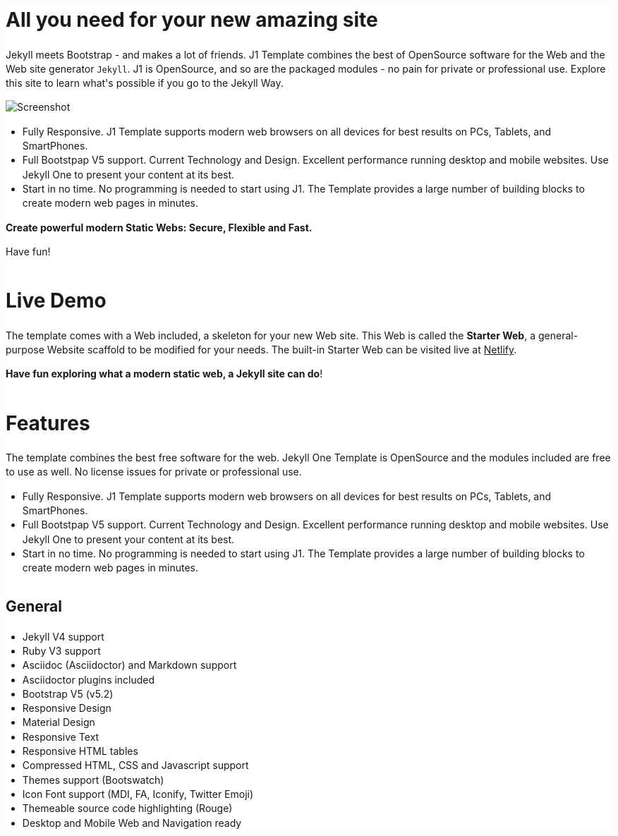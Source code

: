 # All you need for your new amazing site

Jekyll meets Bootstrap - and makes a lot of friends. J1 Template combines
the best of OpenSource software for the Web and the Web site generator
`Jekyll`. J1 is OpenSource, and so are the packaged modules - no pain for
private or professional use. Explore this site to learn what's possible if
you go to the Jekyll Way.

![Screenshot](https://github.com/jekyll-one-org/j1-template/raw/main/starter-screenshot.jpg "J1 Starter Web")

* Fully Responsive. J1 Template supports modern web browsers on all
  devices for best results on PCs, Tablets, and SmartPhones.
* Full Bootstpap V5 support. Current Technology and Design. Excellent
  performance running desktop and mobile websites. Use Jekyll One to
  present your content at its best.
* Start in no time. No programming is needed to start using J1. The
  Template provides a large number of building blocks to create modern
  web pages in minutes.

**Create powerful modern Static Webs: Secure, Flexible and Fast.**

Have fun!

# Live Demo

The template comes with a Web included, a skeleton for your new Web site.
This Web is called the **Starter Web**, a general-purpose Website scaffold to
be modified for your needs. The built-in Starter Web can be visited live
at [Netlify](https://j1-preview-netlify.netlify.app/).

**Have fun exploring what a modern static web, a Jekyll site can do**!

# Features

The template combines the best free software for the web. Jekyll One Template
is OpenSource and the modules included are free to use as well. No license
issues for private or professional use.

* Fully Responsive. J1 Template supports modern web browsers on all
  devices for best results on PCs, Tablets, and SmartPhones.
* Full Bootstpap V5 support. Current Technology and Design. Excellent
  performance running desktop and mobile websites. Use Jekyll One to
  present your content at its best.
* Start in no time. No programming is needed to start using J1. The
  Template provides a large number of building blocks to create modern
  web pages in minutes.

## General

* Jekyll V4 support
* Ruby V3 support
* Asciidoc (Asciidoctor) and Markdown support
* Asciidoctor plugins included
* Bootstrap V5 (v5.2)
* Responsive Design
* Material Design
* Responsive Text
* Responsive HTML tables
* Compressed HTML, CSS and Javascript support
* Themes support (Bootswatch)
* Icon Font support (MDI, FA, Iconify, Twitter Emoji)
* Themeable source code highlighting (Rouge)
* Desktop and Mobile Web and Navigation ready
